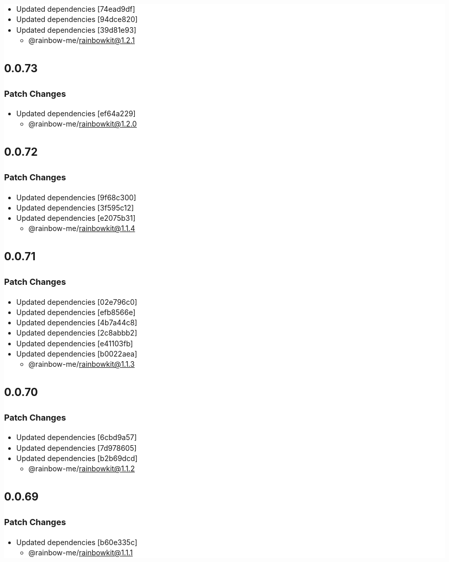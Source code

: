 - Updated dependencies [74ead9df]
- Updated dependencies [94dce820]
- Updated dependencies [39d81e93]
  - @rainbow-me/rainbowkit@1.2.1

## 0.0.73

### Patch Changes

- Updated dependencies [ef64a229]
  - @rainbow-me/rainbowkit@1.2.0

## 0.0.72

### Patch Changes

- Updated dependencies [9f68c300]
- Updated dependencies [3f595c12]
- Updated dependencies [e2075b31]
  - @rainbow-me/rainbowkit@1.1.4

## 0.0.71

### Patch Changes

- Updated dependencies [02e796c0]
- Updated dependencies [efb8566e]
- Updated dependencies [4b7a44c8]
- Updated dependencies [2c8abbb2]
- Updated dependencies [e41103fb]
- Updated dependencies [b0022aea]
  - @rainbow-me/rainbowkit@1.1.3

## 0.0.70

### Patch Changes

- Updated dependencies [6cbd9a57]
- Updated dependencies [7d978605]
- Updated dependencies [b2b69dcd]
  - @rainbow-me/rainbowkit@1.1.2

## 0.0.69

### Patch Changes

- Updated dependencies [b60e335c]
  - @rainbow-me/rainbowkit@1.1.1
